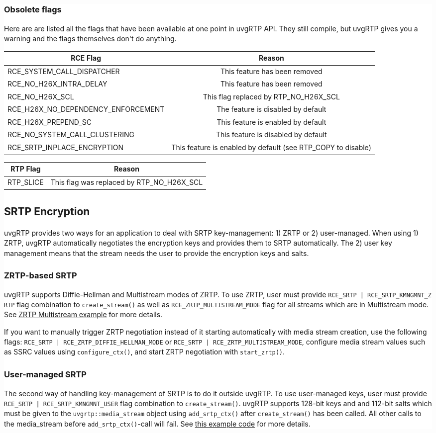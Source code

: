 ### Obsolete flags

Here are are listed all the flags that have been available at one point in uvgRTP API. They still compile, but uvgRTP gives you a warning and the flags themselves don't do anything.

| RCE Flag | Reason | 
| ---- |:----------:|
| RCE_SYSTEM_CALL_DISPATCHER    | This feature has been removed |
| RCE_NO_H26X_INTRA_DELAY       | This feature has been removed | 
| RCE_NO_H26X_SCL               | This flag replaced by RTP_NO_H26X_SCL | 
| RCE_H26X_NO_DEPENDENCY_ENFORCEMENT | The feature is disabled by default | 
| RCE_H26X_PREPEND_SC           | This feature is enabled by default | 
| RCE_NO_SYSTEM_CALL_CLUSTERING | This feature is disabled by default | 
| RCE_SRTP_INPLACE_ENCRYPTION   | This feature is enabled by default (see RTP_COPY to disable) | 

| RTP Flag | Reason | 
| ---- |:----------:|
| RTP_SLICE  | This flag was replaced by RTP_NO_H26X_SCL |

## SRTP Encryption

uvgRTP provides two ways for an application to deal with SRTP key-management: 1) ZRTP or 2) user-managed. When using 1) ZRTP, uvgRTP automatically negotiates the encryption keys and provides them to SRTP automatically. The 2) user key management means that the stream needs the user to provide the encryption keys and salts.

### ZRTP-based SRTP

uvgRTP supports Diffie-Hellman and Multistream modes of ZRTP. To use ZRTP, user must provide `RCE_SRTP | RCE_SRTP_KMNGMNT_ZRTP` flag combination
to `create_stream()` as well as `RCE_ZRTP_MULTISTREAM_MODE` flag for all streams which are in Multistream mode. See [ZRTP Multistream example](../examples/zrtp_multistream.cc) for more details.

If you want to manually trigger ZRTP negotiation instead of it starting automatically with media stream creation, use the following flags:
`RCE_SRTP | RCE_ZRTP_DIFFIE_HELLMAN_MODE` or `RCE_SRTP | RCE_ZRTP_MULTISTREAM_MODE`,
configure media stream values such as SSRC values using `configure_ctx()`,
and start ZRTP negotiation with `start_zrtp()`.

### User-managed SRTP

The second way of handling key-management of SRTP is to do it outside uvgRTP. To use user-managed keys, user must provide `RCE_SRTP | RCE_SRTP_KMNGMNT_USER` flag combination to `create_stream()`. uvgRTP supports 128-bit keys and and 112-bit salts which must be given to the `uvgrtp::media_stream` object using `add_srtp_ctx()` after `create_stream()` has been called. All other calls to the media_stream before `add_srtp_ctx()`-call will fail. See [this example code](../examples/srtp_user.cc) for more details.
